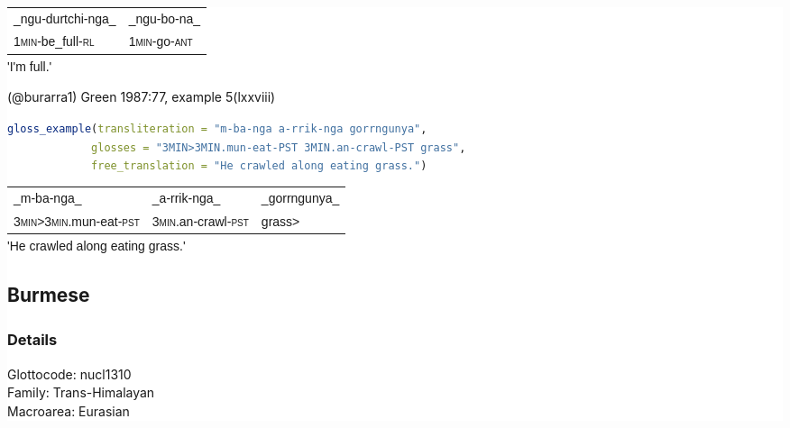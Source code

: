 <table class=" lightable-minimal" style='font-family: "Trebuchet MS", verdana, sans-serif; width: auto !important; border-bottom: 0;'>
<tbody>
  <tr>
   <td style="text-align:left;"> _ngu-durtchi-nga_ </td>
   <td style="text-align:left;"> _ngu-bo-na_ </td>
  </tr>
  <tr>
   <td style="text-align:left;"> <span style="font-variant:small-caps;">1min</span>-be_full-<span style="font-variant:small-caps;">rl</span> </td>
   <td style="text-align:left;"> <span style="font-variant:small-caps;">1min</span>-go-<span style="font-variant:small-caps;">ant</span> </td>
  </tr>
</tbody>
<tfoot><tr><td style="padding: 0; " colspan="100%">
<sup></sup> 'I'm full.'</td></tr></tfoot>
</table>

(@burarra1) Green 1987:77, example 5(lxxviii)

```r
gloss_example(transliteration = "m-ba-nga a-rrik-nga gorrngunya",
             glosses = "3MIN>3MIN.mun-eat-PST 3MIN.an-crawl-PST grass",
             free_translation = "He crawled along eating grass.")
```

<table class=" lightable-minimal" style='font-family: "Trebuchet MS", verdana, sans-serif; width: auto !important; border-bottom: 0;'>
<tbody>
  <tr>
   <td style="text-align:left;"> _m-ba-nga_ </td>
   <td style="text-align:left;"> _a-rrik-nga_ </td>
   <td style="text-align:left;"> _gorrngunya_ </td>
  </tr>
  <tr>
   <td style="text-align:left;"> <span style="font-variant:small-caps;">3min</span>&gt;<span style="font-variant:small-caps;">3min</span>.mun-eat-<span style="font-variant:small-caps;">pst</span> </td>
   <td style="text-align:left;"> <span style="font-variant:small-caps;">3min</span>.an-crawl-<span style="font-variant:small-caps;">pst</span> </td>
   <td style="text-align:left;"> grass&gt; </td>
  </tr>
</tbody>
<tfoot><tr><td style="padding: 0; " colspan="100%">
<sup></sup> 'He crawled along eating grass.'</td></tr></tfoot>
</table>

## Burmese
### Details
Glottocode: nucl1310 <br> 
Family: Trans-Himalayan <br>
Macroarea: Eurasian
